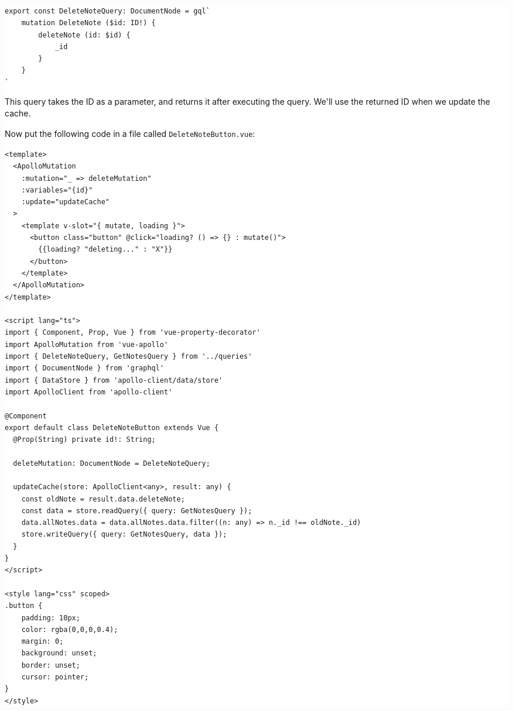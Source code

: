 ```
export const DeleteNoteQuery: DocumentNode = gql`
    mutation DeleteNote ($id: ID!) {
        deleteNote (id: $id) {
            _id
        }
    }
`
```

This query takes the ID as a parameter, and returns it after executing the query. We'll use the returned ID when we update the cache.

Now put the following code in a file called `DeleteNoteButton.vue`:

```
<template>
  <ApolloMutation
    :mutation="_ => deleteMutation"
    :variables="{id}"
    :update="updateCache"
  >
    <template v-slot="{ mutate, loading }">
      <button class="button" @click="loading? () => {} : mutate()">
        {{loading? "deleting..." : "X"}}
      </button>
    </template>
  </ApolloMutation>
</template>

<script lang="ts">
import { Component, Prop, Vue } from 'vue-property-decorator'
import ApolloMutation from 'vue-apollo'
import { DeleteNoteQuery, GetNotesQuery } from '../queries'
import { DocumentNode } from 'graphql'
import { DataStore } from 'apollo-client/data/store'
import ApolloClient from 'apollo-client'

@Component
export default class DeleteNoteButton extends Vue {
  @Prop(String) private id!: String;
  
  deleteMutation: DocumentNode = DeleteNoteQuery;

  updateCache(store: ApolloClient<any>, result: any) {
    const oldNote = result.data.deleteNote;
    const data = store.readQuery({ query: GetNotesQuery });
    data.allNotes.data = data.allNotes.data.filter((n: any) => n._id !== oldNote._id)
    store.writeQuery({ query: GetNotesQuery, data });
  }
}
</script>

<style lang="css" scoped>
.button {
	padding: 10px;
	color: rgba(0,0,0,0.4);
	margin: 0;
	background: unset;
	border: unset;
	cursor: pointer;
}
</style>
```
